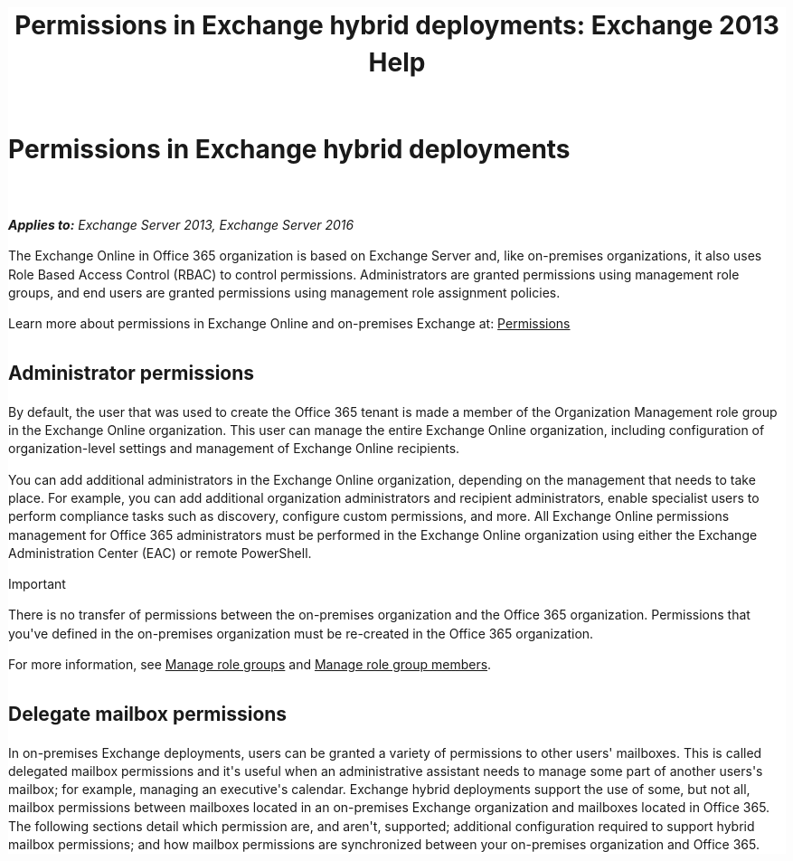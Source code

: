 ﻿---
title: 'Permissions in Exchange hybrid deployments: Exchange 2013 Help'
TOCTitle: Permissions in Exchange hybrid deployments
ms:assetid: 58b46b2c-a6b2-424a-8fc2-0f1fe1ad8e18
ms:mtpsurl: https://technet.microsoft.com/en-us/library/JJ906433(v=EXCHG.150)
ms:contentKeyID: 50630964
ms.date: 05/04/2018
mtps_version: v=EXCHG.150
---

# Permissions in Exchange hybrid deployments

 

_**Applies to:** Exchange Server 2013, Exchange Server 2016_


The Exchange Online in Office 365 organization is based on Exchange Server and, like on-premises organizations, it also uses Role Based Access Control (RBAC) to control permissions. Administrators are granted permissions using management role groups, and end users are granted permissions using management role assignment policies.

Learn more about permissions in Exchange Online and on-premises Exchange at: [Permissions](https://technet.microsoft.com/en-us/library/dd351175\(v=exchg.150\))

## Administrator permissions

By default, the user that was used to create the Office 365 tenant is made a member of the Organization Management role group in the Exchange Online organization. This user can manage the entire Exchange Online organization, including configuration of organization-level settings and management of Exchange Online recipients.

You can add additional administrators in the Exchange Online organization, depending on the management that needs to take place. For example, you can add additional organization administrators and recipient administrators, enable specialist users to perform compliance tasks such as discovery, configure custom permissions, and more. All Exchange Online permissions management for Office 365 administrators must be performed in the Exchange Online organization using either the Exchange Administration Center (EAC) or remote PowerShell.


> [!IMPORTANT]
> There is no transfer of permissions between the on-premises organization and the Office&nbsp;365 organization. Permissions that you've defined in the on-premises organization must be re-created in the Office&nbsp;365 organization.



For more information, see [Manage role groups](https://technet.microsoft.com/en-us/library/jj657480\(v=exchg.150\)) and [Manage role group members](https://technet.microsoft.com/en-us/library/jj657492\(v=exchg.150\)).

## Delegate mailbox permissions

In on-premises Exchange deployments, users can be granted a variety of permissions to other users' mailboxes. This is called delegated mailbox permissions and it's useful when an administrative assistant needs to manage some part of another users's mailbox; for example, managing an executive's calendar. Exchange hybrid deployments support the use of some, but not all, mailbox permissions between mailboxes located in an on-premises Exchange organization and mailboxes located in Office 365. The following sections detail which permission are, and aren't, supported; additional configuration required to support hybrid mailbox permissions; and how mailbox permissions are synchronized between your on-premises organization and Office 365.
